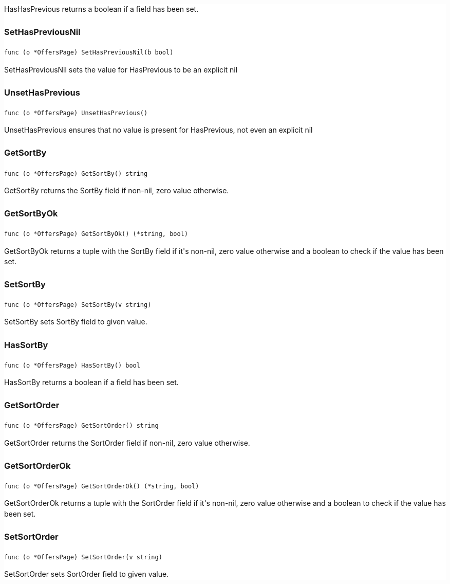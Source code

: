 HasHasPrevious returns a boolean if a field has been set.

### SetHasPreviousNil

`func (o *OffersPage) SetHasPreviousNil(b bool)`

 SetHasPreviousNil sets the value for HasPrevious to be an explicit nil

### UnsetHasPrevious
`func (o *OffersPage) UnsetHasPrevious()`

UnsetHasPrevious ensures that no value is present for HasPrevious, not even an explicit nil
### GetSortBy

`func (o *OffersPage) GetSortBy() string`

GetSortBy returns the SortBy field if non-nil, zero value otherwise.

### GetSortByOk

`func (o *OffersPage) GetSortByOk() (*string, bool)`

GetSortByOk returns a tuple with the SortBy field if it's non-nil, zero value otherwise
and a boolean to check if the value has been set.

### SetSortBy

`func (o *OffersPage) SetSortBy(v string)`

SetSortBy sets SortBy field to given value.

### HasSortBy

`func (o *OffersPage) HasSortBy() bool`

HasSortBy returns a boolean if a field has been set.

### GetSortOrder

`func (o *OffersPage) GetSortOrder() string`

GetSortOrder returns the SortOrder field if non-nil, zero value otherwise.

### GetSortOrderOk

`func (o *OffersPage) GetSortOrderOk() (*string, bool)`

GetSortOrderOk returns a tuple with the SortOrder field if it's non-nil, zero value otherwise
and a boolean to check if the value has been set.

### SetSortOrder

`func (o *OffersPage) SetSortOrder(v string)`

SetSortOrder sets SortOrder field to given value.

